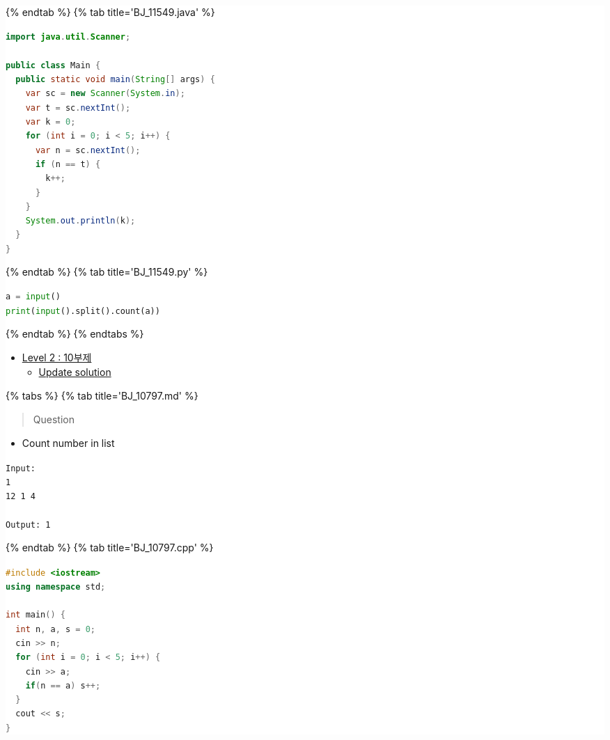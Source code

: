 {% endtab %}
{% tab title='BJ_11549.java' %}

```java
import java.util.Scanner;

public class Main {
  public static void main(String[] args) {
    var sc = new Scanner(System.in);
    var t = sc.nextInt();
    var k = 0;
    for (int i = 0; i < 5; i++) {
      var n = sc.nextInt();
      if (n == t) {
        k++;
      }
    }
    System.out.println(k);
  }
}
```

{% endtab %}
{% tab title='BJ_11549.py' %}

```py
a = input()
print(input().split().count(a))
```

{% endtab %}
{% endtabs %}

* [Level 2 : 10부제](http://acmicpc.net/problem/10797)
  * [Update solution](https://github.com/seanhwangg/algorithm/edit/main/syntax/loop/count/BJ_10797.md)

{% tabs %}
{% tab title='BJ_10797.md' %}

> Question

* Count number in list

```txt
Input:
1
12 1 4

Output: 1
```

{% endtab %}
{% tab title='BJ_10797.cpp' %}

```cpp
#include <iostream>
using namespace std;

int main() {
  int n, a, s = 0;
  cin >> n;
  for (int i = 0; i < 5; i++) {
    cin >> a;
    if(n == a) s++;
  }
  cout << s;
}
```
